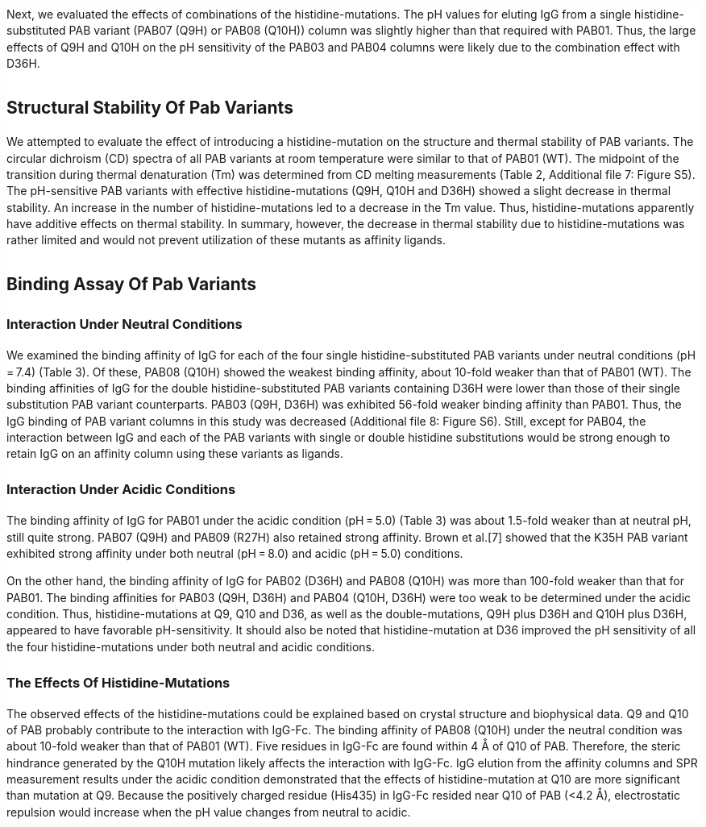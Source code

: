 Next, we evaluated the effects of combinations of the histidine-mutations. The pH values for eluting IgG from a single histidine-substituted PAB variant (PAB07 (Q9H) or PAB08 (Q10H)) column was slightly higher than that required with PAB01. Thus, the large effects of Q9H and Q10H on the pH sensitivity of the PAB03 and PAB04 columns were likely due to the combination effect with D36H.

## Structural Stability Of Pab Variants

We attempted to evaluate the effect of introducing a histidine-mutation on the structure and thermal stability of PAB variants. The circular dichroism (CD) spectra of all PAB variants at room temperature were similar to that of PAB01 (WT). The midpoint of the transition during thermal denaturation (Tm) was determined from CD melting measurements (Table 2, Additional file 7: Figure S5). The pH-sensitive PAB variants with effective histidine-mutations (Q9H, Q10H and D36H) showed a slight decrease in thermal stability. An increase in the number of histidine-mutations led to a decrease in the Tm value. Thus, histidine-mutations apparently have additive effects on thermal stability. In summary, however, the decrease in thermal stability due to histidine-mutations was rather limited and would not prevent utilization of these mutants as affinity ligands.

## Binding Assay Of Pab Variants

### Interaction Under Neutral Conditions

We examined the binding affinity of IgG for each of the four single histidine-substituted PAB variants under neutral conditions (pH = 7.4) (Table 3). Of these, PAB08 (Q10H) showed the weakest binding affinity, about 10-fold weaker than that of PAB01 (WT). The binding affinities of IgG for the double histidine-substituted PAB variants containing D36H were lower than those of their single substitution PAB variant counterparts. PAB03 (Q9H, D36H) was exhibited 56-fold weaker binding affinity than PAB01. Thus, the IgG binding of PAB variant columns in this study was decreased (Additional file 8: Figure S6). Still, except for PAB04, the interaction between IgG and each of the PAB variants with single or double histidine substitutions would be strong enough to retain IgG on an affinity column using these variants as ligands.

### Interaction Under Acidic Conditions

The binding affinity of IgG for PAB01 under the acidic condition (pH = 5.0) (Table 3) was about 1.5-fold weaker than at neutral pH, still quite strong. PAB07 (Q9H) and PAB09 (R27H) also retained strong affinity. Brown et al.[7] showed that the K35H PAB variant exhibited strong affinity under both neutral (pH = 8.0) and acidic (pH = 5.0) conditions.

On the other hand, the binding affinity of IgG for PAB02 (D36H) and PAB08 (Q10H) was more than 100-fold weaker than that for PAB01. The binding affinities for PAB03 (Q9H, D36H) and PAB04 (Q10H, D36H) were too weak to be determined under the acidic condition. Thus, histidine-mutations at Q9, Q10 and D36, as well as the double-mutations, Q9H plus D36H and Q10H plus D36H, appeared to have favorable pH-sensitivity. It should also be noted that histidine-mutation at D36 improved the pH sensitivity of all the four histidine-mutations under both neutral and acidic conditions.

### The Effects Of Histidine-Mutations

The observed effects of the histidine-mutations could be explained based on crystal structure and biophysical data. Q9 and Q10 of PAB probably contribute to the interaction with IgG-Fc. The binding affinity of PAB08 (Q10H) under the neutral condition was about 10-fold weaker than that of PAB01 (WT). Five residues in IgG-Fc are found within 4 Å of Q10 of PAB. Therefore, the steric hindrance generated by the Q10H mutation likely affects the interaction with IgG-Fc. IgG elution from the affinity columns and SPR measurement results under the acidic condition demonstrated that the effects of histidine-mutation at Q10 are more significant than mutation at Q9. Because the positively charged residue (His435) in IgG-Fc resided near Q10 of PAB (<4.2 Å), electrostatic repulsion would increase when the pH value changes from neutral to acidic.

